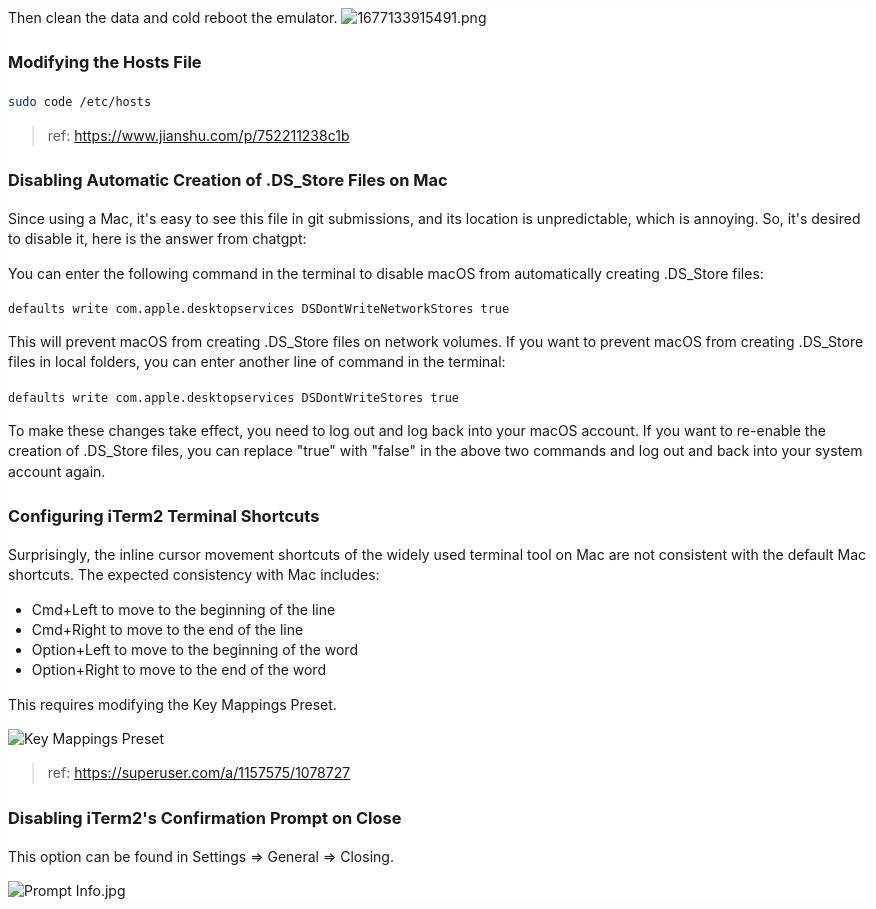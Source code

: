 Then clean the data and cold reboot the emulator.
![1677133915491.png](https://blog.rxliuli.com/resources/2ce3a5f07cd5403e8f036453d5286ba7.png)

### Modifying the Hosts File

```sh
sudo code /etc/hosts
```

> ref: <https://www.jianshu.com/p/752211238c1b>

### Disabling Automatic Creation of .DS\_Store Files on Mac

Since using a Mac, it's easy to see this file in git submissions, and its location is unpredictable, which is annoying. So, it's desired to disable it, here is the answer from chatgpt:

You can enter the following command in the terminal to disable macOS from automatically creating .DS\_Store files:

```sh
defaults write com.apple.desktopservices DSDontWriteNetworkStores true
```

This will prevent macOS from creating .DS\_Store files on network volumes. If you want to prevent macOS from creating .DS\_Store files in local folders, you can enter another line of command in the terminal:

```sh
defaults write com.apple.desktopservices DSDontWriteStores true
```

To make these changes take effect, you need to log out and log back into your macOS account. If you want to re-enable the creation of .DS\_Store files, you can replace "true" with "false" in the above two commands and log out and back into your system account again.

### Configuring iTerm2 Terminal Shortcuts

Surprisingly, the inline cursor movement shortcuts of the widely used terminal tool on Mac are not consistent with the default Mac shortcuts. The expected consistency with Mac includes:

- Cmd+Left to move to the beginning of the line
- Cmd+Right to move to the end of the line
- Option+Left to move to the beginning of the word
- Option+Right to move to the end of the word

This requires modifying the Key Mappings Preset.

![Key Mappings Preset](https://blog.rxliuli.com/resources/1ba7f0e7000e454c8bc8c04e8ddd2257.jpg)

> ref: <https://superuser.com/a/1157575/1078727>

### Disabling iTerm2's Confirmation Prompt on Close

This option can be found in Settings => General => Closing.

![Prompt Info.jpg](https://blog.rxliuli.com/resources/3731d52caeab4167a179a8a4d127e88d.jpg)
